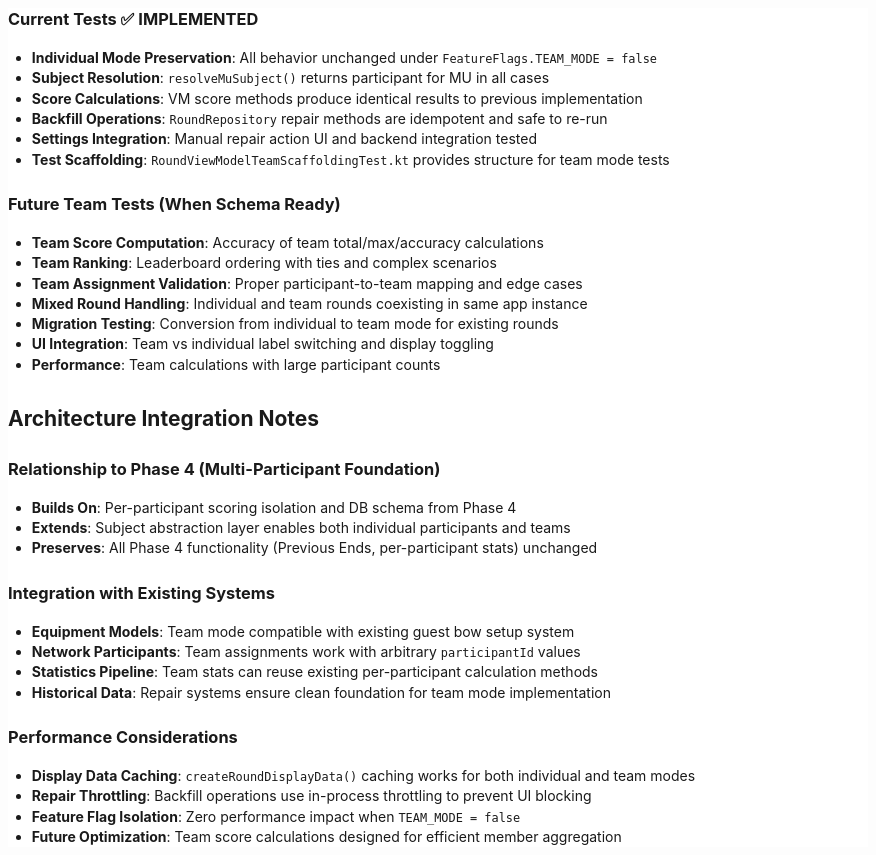 ### Current Tests ✅ **IMPLEMENTED**
- **Individual Mode Preservation**: All behavior unchanged under `FeatureFlags.TEAM_MODE = false`
- **Subject Resolution**: `resolveMuSubject()` returns participant for MU in all cases
- **Score Calculations**: VM score methods produce identical results to previous implementation
- **Backfill Operations**: `RoundRepository` repair methods are idempotent and safe to re-run
- **Settings Integration**: Manual repair action UI and backend integration tested
- **Test Scaffolding**: `RoundViewModelTeamScaffoldingTest.kt` provides structure for team mode tests

### Future Team Tests (When Schema Ready)
- **Team Score Computation**: Accuracy of team total/max/accuracy calculations
- **Team Ranking**: Leaderboard ordering with ties and complex scenarios
- **Team Assignment Validation**: Proper participant-to-team mapping and edge cases
- **Mixed Round Handling**: Individual and team rounds coexisting in same app instance
- **Migration Testing**: Conversion from individual to team mode for existing rounds
- **UI Integration**: Team vs individual label switching and display toggling
- **Performance**: Team calculations with large participant counts

## Architecture Integration Notes

### Relationship to Phase 4 (Multi-Participant Foundation)
- **Builds On**: Per-participant scoring isolation and DB schema from Phase 4
- **Extends**: Subject abstraction layer enables both individual participants and teams
- **Preserves**: All Phase 4 functionality (Previous Ends, per-participant stats) unchanged

### Integration with Existing Systems
- **Equipment Models**: Team mode compatible with existing guest bow setup system
- **Network Participants**: Team assignments work with arbitrary `participantId` values
- **Statistics Pipeline**: Team stats can reuse existing per-participant calculation methods
- **Historical Data**: Repair systems ensure clean foundation for team mode implementation

### Performance Considerations
- **Display Data Caching**: `createRoundDisplayData()` caching works for both individual and team modes
- **Repair Throttling**: Backfill operations use in-process throttling to prevent UI blocking
- **Feature Flag Isolation**: Zero performance impact when `TEAM_MODE = false`
- **Future Optimization**: Team score calculations designed for efficient member aggregation